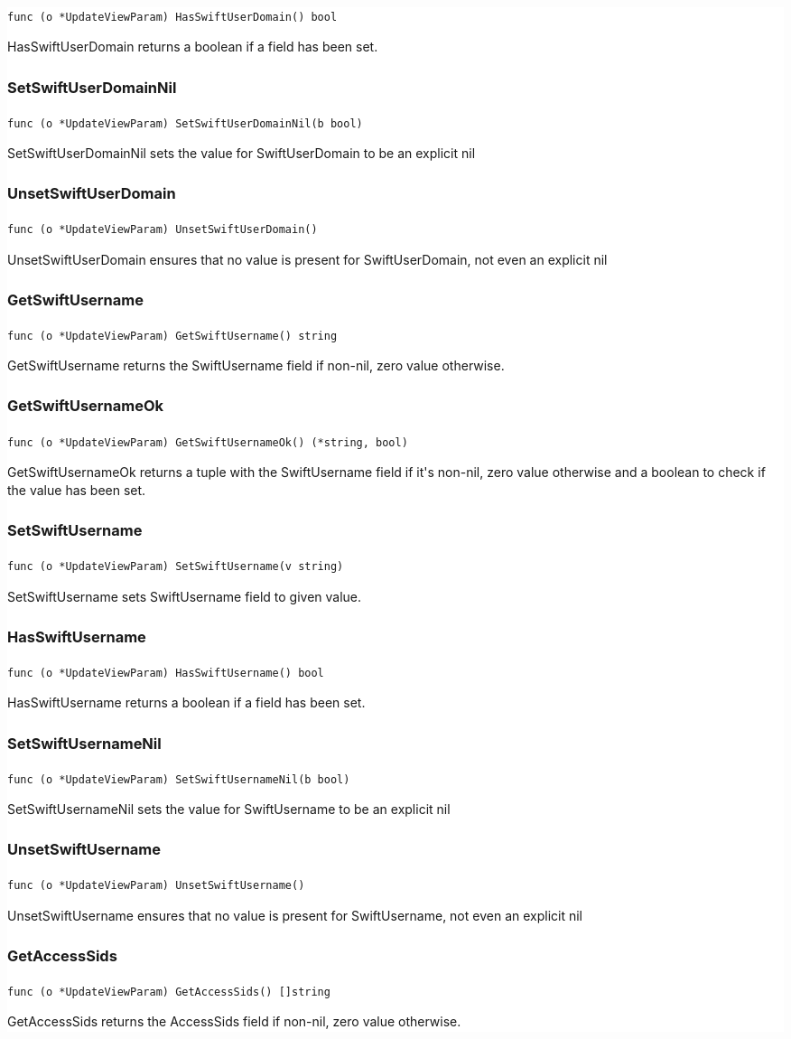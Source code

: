 `func (o *UpdateViewParam) HasSwiftUserDomain() bool`

HasSwiftUserDomain returns a boolean if a field has been set.

### SetSwiftUserDomainNil

`func (o *UpdateViewParam) SetSwiftUserDomainNil(b bool)`

 SetSwiftUserDomainNil sets the value for SwiftUserDomain to be an explicit nil

### UnsetSwiftUserDomain
`func (o *UpdateViewParam) UnsetSwiftUserDomain()`

UnsetSwiftUserDomain ensures that no value is present for SwiftUserDomain, not even an explicit nil
### GetSwiftUsername

`func (o *UpdateViewParam) GetSwiftUsername() string`

GetSwiftUsername returns the SwiftUsername field if non-nil, zero value otherwise.

### GetSwiftUsernameOk

`func (o *UpdateViewParam) GetSwiftUsernameOk() (*string, bool)`

GetSwiftUsernameOk returns a tuple with the SwiftUsername field if it's non-nil, zero value otherwise
and a boolean to check if the value has been set.

### SetSwiftUsername

`func (o *UpdateViewParam) SetSwiftUsername(v string)`

SetSwiftUsername sets SwiftUsername field to given value.

### HasSwiftUsername

`func (o *UpdateViewParam) HasSwiftUsername() bool`

HasSwiftUsername returns a boolean if a field has been set.

### SetSwiftUsernameNil

`func (o *UpdateViewParam) SetSwiftUsernameNil(b bool)`

 SetSwiftUsernameNil sets the value for SwiftUsername to be an explicit nil

### UnsetSwiftUsername
`func (o *UpdateViewParam) UnsetSwiftUsername()`

UnsetSwiftUsername ensures that no value is present for SwiftUsername, not even an explicit nil
### GetAccessSids

`func (o *UpdateViewParam) GetAccessSids() []string`

GetAccessSids returns the AccessSids field if non-nil, zero value otherwise.
